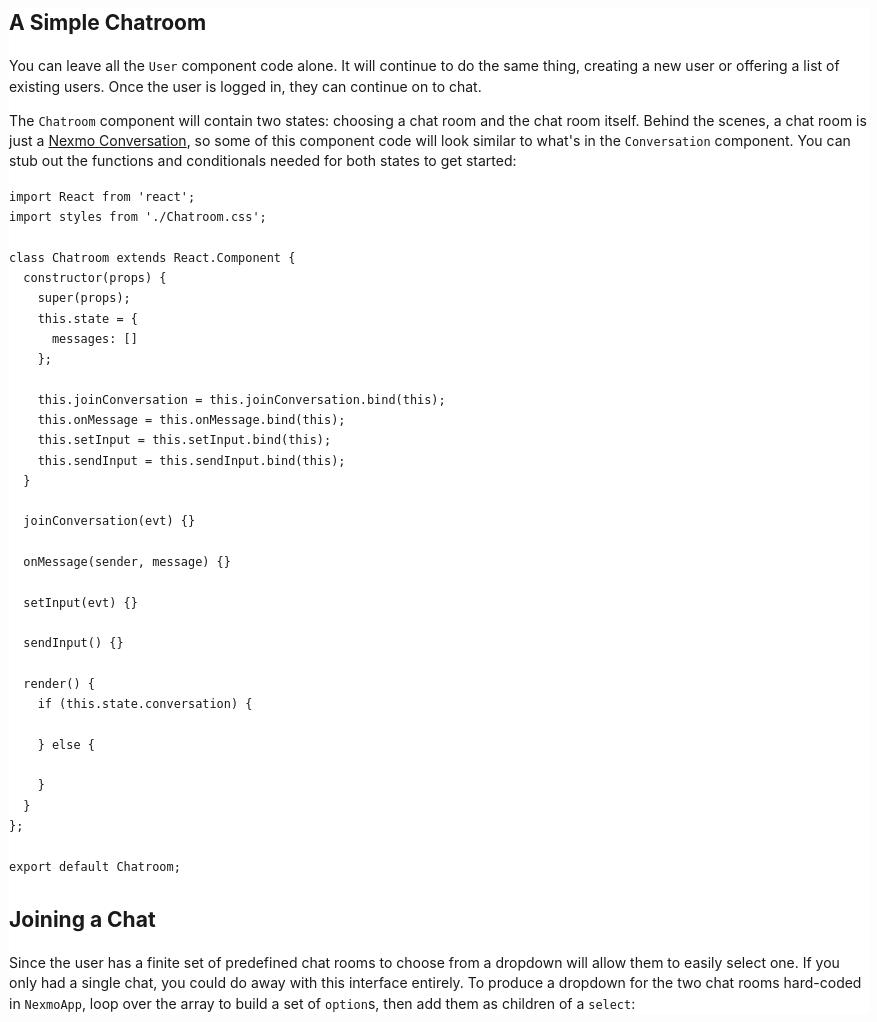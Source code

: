 ## A Simple Chatroom

You can leave all the `User` component code alone. It will continue to do the same thing, creating a new user or offering a list of existing users. Once the user is logged in, they can continue on to chat.

The `Chatroom` component will contain two states: choosing a chat room and the chat room itself. Behind the scenes, a chat room is just a [Nexmo Conversation](https://developer.nexmo.com/conversation/overview), so some of this component code will look similar to what's in the `Conversation` component. You can stub out the functions and conditionals needed for both states to get started:

```react
import React from 'react';
import styles from './Chatroom.css';

class Chatroom extends React.Component {
  constructor(props) {
    super(props);
    this.state = {
      messages: []
    };
    
    this.joinConversation = this.joinConversation.bind(this);
    this.onMessage = this.onMessage.bind(this);
    this.setInput = this.setInput.bind(this);
    this.sendInput = this.sendInput.bind(this);
  }
  
  joinConversation(evt) {}
  
  onMessage(sender, message) {}
  
  setInput(evt) {}
  
  sendInput() {}
  
  render() {
    if (this.state.conversation) {
      
    } else {
     
    }
  }
};

export default Chatroom;
```

## Joining a Chat

Since the user has a finite set of predefined chat rooms to choose from a dropdown will allow them to easily select one. If you only had a single chat, you could do away with this interface entirely. To produce a dropdown for the two chat rooms hard-coded in `NexmoApp`, loop over the array to build a set of `option`s, then add them as children of a `select`:

